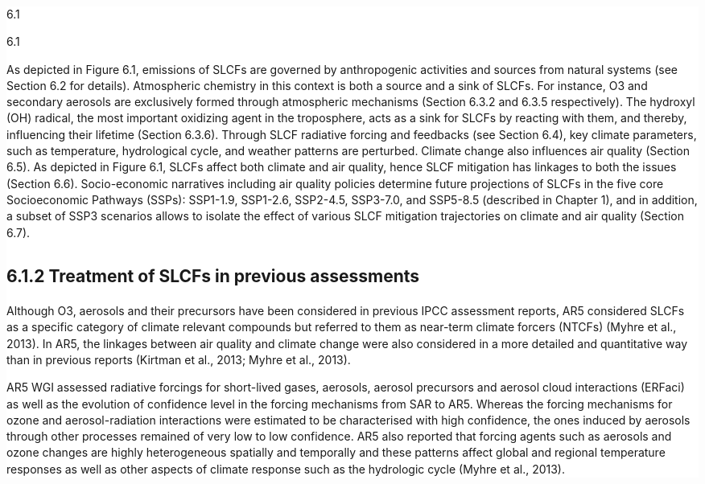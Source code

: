 <figref>6.1</figref> 
 
<tableref>6.1</tableref> 
 
As depicted in Figure 6.1, emissions of SLCFs are governed by anthropogenic activities and sources from 
natural systems (see Section 6.2 for details). Atmospheric chemistry in this context is both a source and a 
sink of SLCFs. For instance, O3 and secondary aerosols are exclusively formed through atmospheric 
mechanisms (Section 6.3.2 and 6.3.5 respectively). The hydroxyl (OH) radical, the most important oxidizing 
agent in the troposphere, acts as a sink for SLCFs by reacting with them, and thereby, influencing their 
lifetime (Section 6.3.6). Through SLCF radiative forcing and feedbacks (see Section 6.4), key climate 
parameters, such as temperature, hydrological cycle, and weather patterns are perturbed. Climate change also 
influences air quality (Section 6.5). As depicted in Figure 6.1, SLCFs affect both climate and air quality, 
hence SLCF mitigation has linkages to both the issues (Section 6.6). Socio-economic narratives including air 
quality policies determine future projections of SLCFs in the five core Socioeconomic Pathways (SSPs): 
SSP1-1.9, SSP1-2.6, SSP2-4.5, SSP3-7.0, and SSP5-8.5 (described in Chapter 1), and in addition, a subset of 
SSP3 scenarios allows to isolate the effect of various SLCF mitigation trajectories on climate and air quality 
(Section 6.7). 
 
## 6.1.2  Treatment of SLCFs in previous assessments 
 
Although O3, aerosols and their precursors have been considered in previous IPCC assessment reports, AR5 
considered SLCFs as a specific category of climate relevant compounds but referred to them as near-term 
climate forcers (NTCFs) (Myhre et al., 2013). In AR5, the linkages between air quality and climate change 
were also considered in a more detailed and quantitative way than in previous reports (Kirtman et al., 2013; 
Myhre et al., 2013). 
 
AR5 WGI assessed radiative forcings for short-lived gases, aerosols, aerosol precursors and aerosol cloud 
interactions (ERFaci) as well as the evolution of confidence level in the forcing mechanisms from SAR to 
AR5. Whereas the forcing mechanisms for ozone and aerosol-radiation interactions were estimated to be 
characterised with high confidence, the ones induced by aerosols through other processes remained of very 
low to low confidence. AR5 also reported that forcing agents such as aerosols and ozone changes are highly 
heterogeneous spatially and temporally and these patterns affect global and regional temperature responses 
as well as other aspects of climate response such as the hydrologic cycle (Myhre et al., 2013). 
 
